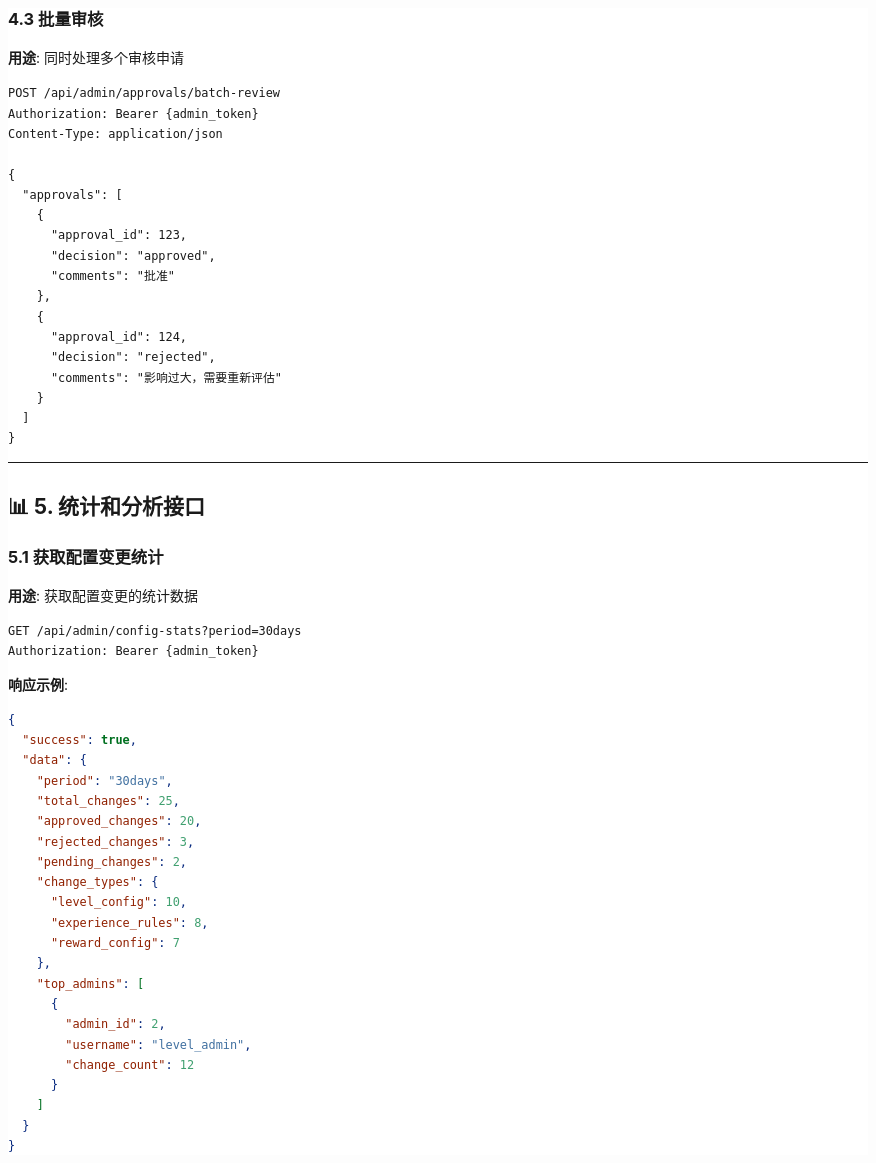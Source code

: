 ### 4.3 批量审核
**用途**: 同时处理多个审核申请

```http
POST /api/admin/approvals/batch-review
Authorization: Bearer {admin_token}
Content-Type: application/json

{
  "approvals": [
    {
      "approval_id": 123,
      "decision": "approved",
      "comments": "批准"
    },
    {
      "approval_id": 124,
      "decision": "rejected",
      "comments": "影响过大，需要重新评估"
    }
  ]
}
```

---

## 📊 5. 统计和分析接口

### 5.1 获取配置变更统计
**用途**: 获取配置变更的统计数据

```http
GET /api/admin/config-stats?period=30days
Authorization: Bearer {admin_token}
```

**响应示例**:
```json
{
  "success": true,
  "data": {
    "period": "30days",
    "total_changes": 25,
    "approved_changes": 20,
    "rejected_changes": 3,
    "pending_changes": 2,
    "change_types": {
      "level_config": 10,
      "experience_rules": 8,
      "reward_config": 7
    },
    "top_admins": [
      {
        "admin_id": 2,
        "username": "level_admin",
        "change_count": 12
      }
    ]
  }
}
```
